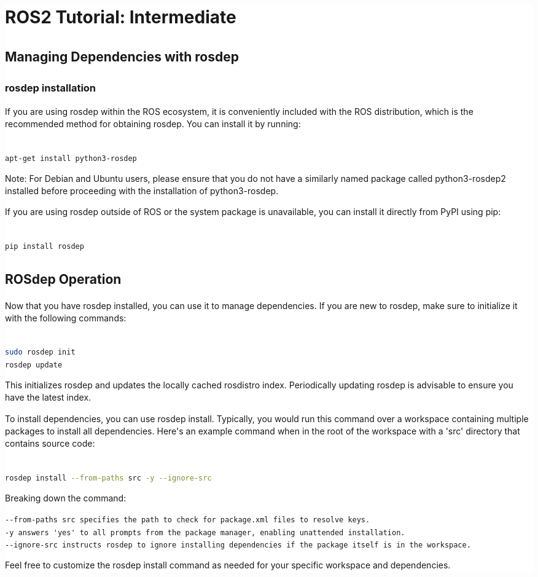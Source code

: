 # ROS2 Tutorial: Intermediate
## Managing Dependencies with rosdep
### rosdep installation
If you are using rosdep within the ROS ecosystem, it is conveniently included with the ROS distribution, which is the recommended method for obtaining rosdep. You can install it by running:

```

apt-get install python3-rosdep
```
Note: For Debian and Ubuntu users, please ensure that you do not have a similarly named package called python3-rosdep2 installed before proceeding with the installation of python3-rosdep.

If you are using rosdep outside of ROS or the system package is unavailable, you can install it directly from PyPI using pip:

```bash

pip install rosdep
```

## ROSdep Operation

Now that you have rosdep installed, you can use it to manage dependencies. If you are new to rosdep, make sure to initialize it with the following commands:

```bash

sudo rosdep init
rosdep update
```


This initializes rosdep and updates the locally cached rosdistro index. Periodically updating rosdep is advisable to ensure you have the latest index.

To install dependencies, you can use rosdep install. Typically, you would run this command over a workspace containing multiple packages to install all dependencies. Here's an example command when in the root of the workspace with a 'src' directory that contains source code:

```bash

rosdep install --from-paths src -y --ignore-src
```

Breaking down the command:

    --from-paths src specifies the path to check for package.xml files to resolve keys.
    -y answers 'yes' to all prompts from the package manager, enabling unattended installation.
    --ignore-src instructs rosdep to ignore installing dependencies if the package itself is in the workspace.

Feel free to customize the rosdep install command as needed for your specific workspace and dependencies.
